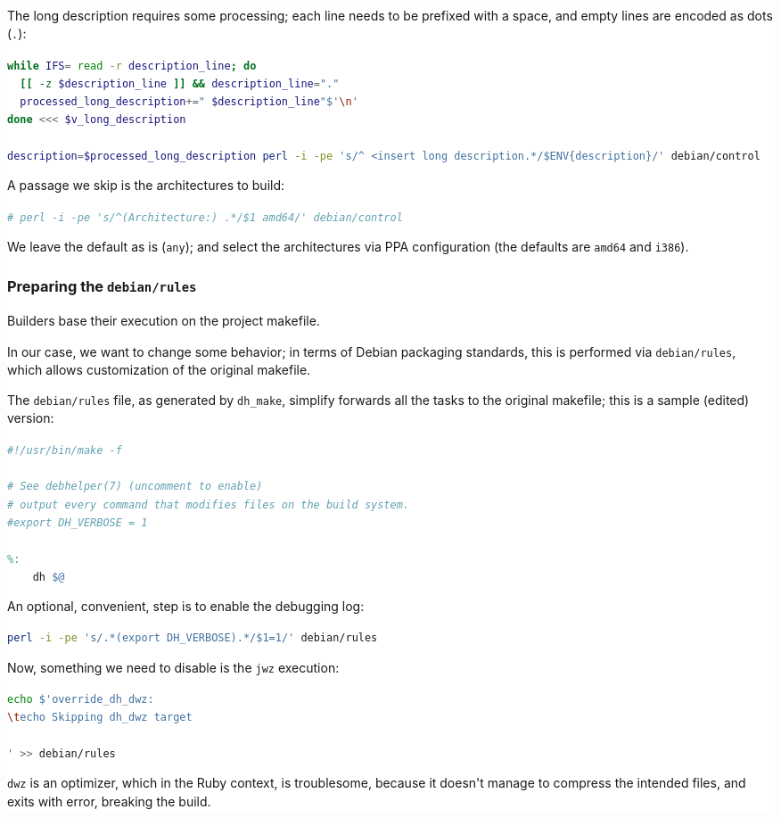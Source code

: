 The long description requires some processing; each line needs to be prefixed with a space, and empty lines are encoded as dots (`.`):

```sh
while IFS= read -r description_line; do
  [[ -z $description_line ]] && description_line="."
  processed_long_description+=" $description_line"$'\n'
done <<< $v_long_description

description=$processed_long_description perl -i -pe 's/^ <insert long description.*/$ENV{description}/' debian/control
```

A passage we skip is the architectures to build:

```sh
# perl -i -pe 's/^(Architecture:) .*/$1 amd64/' debian/control
```

We leave the default as is (`any`); and select the architectures via PPA configuration (the defaults are `amd64` and `i386`).

### Preparing the `debian/rules`

Builders base their execution on the project makefile.

In our case, we want to change some behavior; in terms of Debian packaging standards, this is performed via `debian/rules`, which allows customization of the original makefile.

The `debian/rules` file, as generated by `dh_make`, simplify forwards all the tasks to the original makefile; this is a sample (edited) version:

```makefile
#!/usr/bin/make -f

# See debhelper(7) (uncomment to enable)
# output every command that modifies files on the build system.
#export DH_VERBOSE = 1

%:
	dh $@
```

An optional, convenient, step is to enable the debugging log:

```sh
perl -i -pe 's/.*(export DH_VERBOSE).*/$1=1/' debian/rules
```

Now, something we need to disable is the `jwz` execution:

```sh
echo $'override_dh_dwz:
\techo Skipping dh_dwz target

' >> debian/rules
```

`dwz` is an optimizer, which in the Ruby context, is troublesome, because it doesn't manage to compress the intended files, and exits with error, breaking the build.

